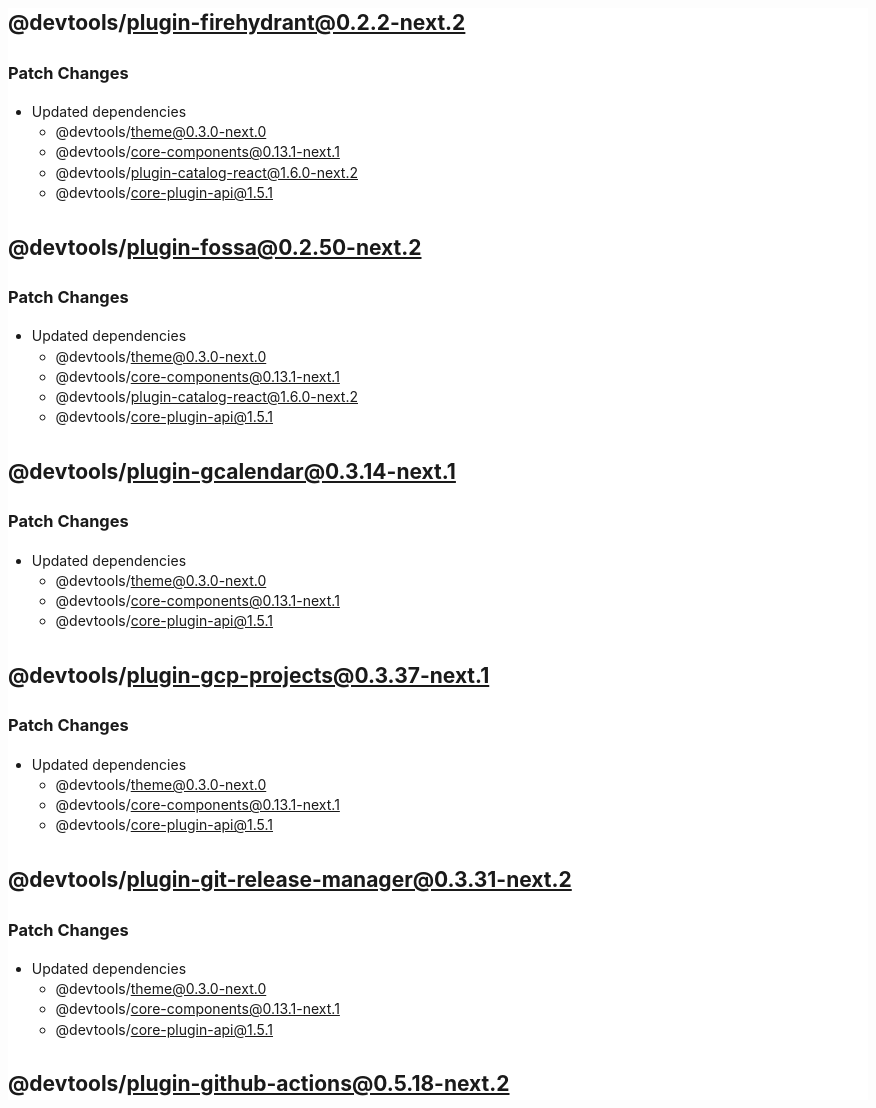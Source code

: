 ## @devtools/plugin-firehydrant@0.2.2-next.2

### Patch Changes

- Updated dependencies
  - @devtools/theme@0.3.0-next.0
  - @devtools/core-components@0.13.1-next.1
  - @devtools/plugin-catalog-react@1.6.0-next.2
  - @devtools/core-plugin-api@1.5.1

## @devtools/plugin-fossa@0.2.50-next.2

### Patch Changes

- Updated dependencies
  - @devtools/theme@0.3.0-next.0
  - @devtools/core-components@0.13.1-next.1
  - @devtools/plugin-catalog-react@1.6.0-next.2
  - @devtools/core-plugin-api@1.5.1

## @devtools/plugin-gcalendar@0.3.14-next.1

### Patch Changes

- Updated dependencies
  - @devtools/theme@0.3.0-next.0
  - @devtools/core-components@0.13.1-next.1
  - @devtools/core-plugin-api@1.5.1

## @devtools/plugin-gcp-projects@0.3.37-next.1

### Patch Changes

- Updated dependencies
  - @devtools/theme@0.3.0-next.0
  - @devtools/core-components@0.13.1-next.1
  - @devtools/core-plugin-api@1.5.1

## @devtools/plugin-git-release-manager@0.3.31-next.2

### Patch Changes

- Updated dependencies
  - @devtools/theme@0.3.0-next.0
  - @devtools/core-components@0.13.1-next.1
  - @devtools/core-plugin-api@1.5.1

## @devtools/plugin-github-actions@0.5.18-next.2
